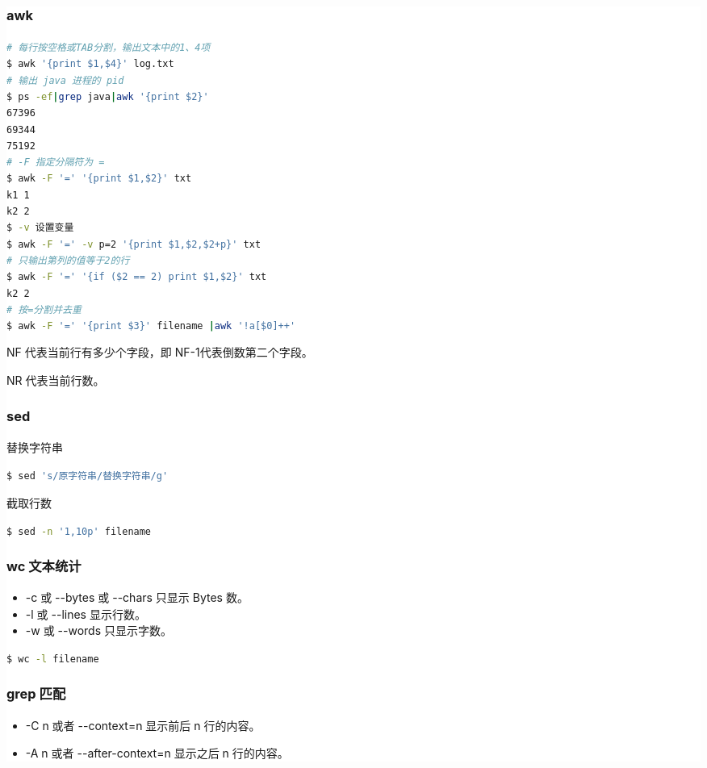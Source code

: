 ### awk

```bash
# 每行按空格或TAB分割，输出文本中的1、4项
$ awk '{print $1,$4}' log.txt
# 输出 java 进程的 pid
$ ps -ef|grep java|awk '{print $2}'
67396
69344
75192
# -F 指定分隔符为 =
$ awk -F '=' '{print $1,$2}' txt
k1 1
k2 2
$ -v 设置变量
$ awk -F '=' -v p=2 '{print $1,$2,$2+p}' txt
# 只输出第列的值等于2的行
$ awk -F '=' '{if ($2 == 2) print $1,$2}' txt
k2 2
# 按=分割并去重
$ awk -F '=' '{print $3}' filename |awk '!a[$0]++'
```

NF 代表当前行有多少个字段，即 NF-1代表倒数第二个字段。

NR 代表当前行数。

### sed

替换字符串

```bash
$ sed 's/原字符串/替换字符串/g'
```

截取行数

```bash
$ sed -n '1,10p' filename
```

### wc 文本统计

- -c 或 --bytes 或 --chars 只显示 Bytes 数。
- -l 或 --lines 显示行数。
- -w 或 --words 只显示字数。

```bash
$ wc -l filename
```

### grep 匹配

+ -C n 或者 --context=n 显示前后 n 行的内容。

+ -A n 或者 --after-context=n 显示之后 n 行的内容。
